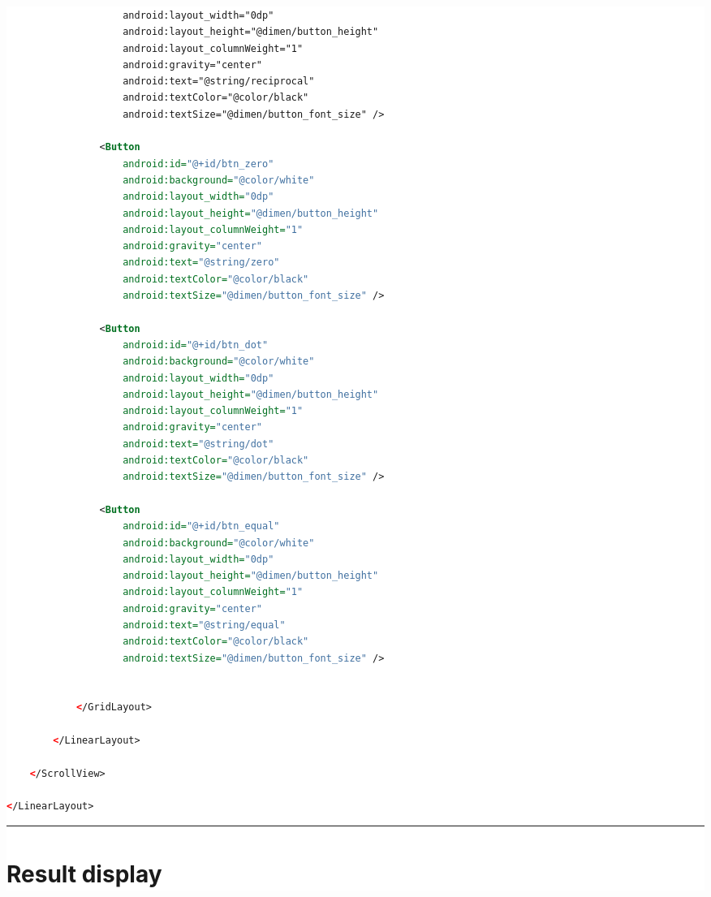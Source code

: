 ```xml
                    android:layout_width="0dp"
                    android:layout_height="@dimen/button_height"
                    android:layout_columnWeight="1"
                    android:gravity="center"
                    android:text="@string/reciprocal"
                    android:textColor="@color/black"
                    android:textSize="@dimen/button_font_size" />

                <Button
                    android:id="@+id/btn_zero"
                    android:background="@color/white"
                    android:layout_width="0dp"
                    android:layout_height="@dimen/button_height"
                    android:layout_columnWeight="1"
                    android:gravity="center"
                    android:text="@string/zero"
                    android:textColor="@color/black"
                    android:textSize="@dimen/button_font_size" />

                <Button
                    android:id="@+id/btn_dot"
                    android:background="@color/white"
                    android:layout_width="0dp"
                    android:layout_height="@dimen/button_height"
                    android:layout_columnWeight="1"
                    android:gravity="center"
                    android:text="@string/dot"
                    android:textColor="@color/black"
                    android:textSize="@dimen/button_font_size" />

                <Button
                    android:id="@+id/btn_equal"
                    android:background="@color/white"
                    android:layout_width="0dp"
                    android:layout_height="@dimen/button_height"
                    android:layout_columnWeight="1"
                    android:gravity="center"
                    android:text="@string/equal"
                    android:textColor="@color/black"
                    android:textSize="@dimen/button_font_size" />


            </GridLayout>

        </LinearLayout>

    </ScrollView>

</LinearLayout>
```
---
# Result display
